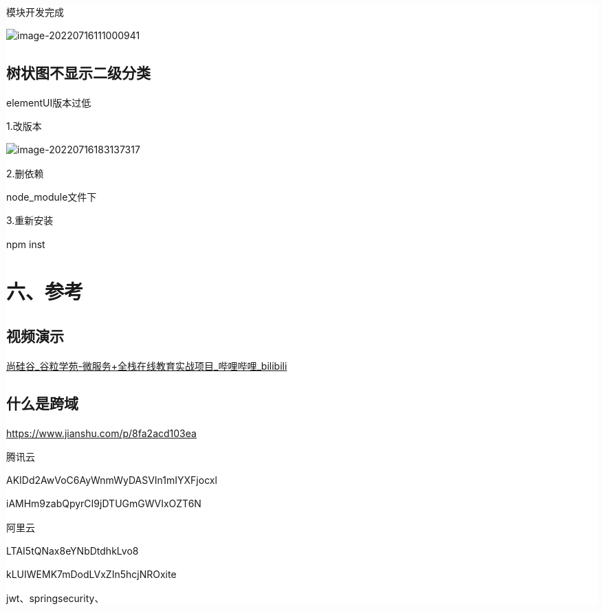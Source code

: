 模块开发完成

![image-20220716111000941](https://typora-1259403628.cos.ap-nanjing.myqcloud.com/image-20220716111000941.png)



## 树状图不显示二级分类

elementUI版本过低

1.改版本

![image-20220716183137317](https://typora-1259403628.cos.ap-nanjing.myqcloud.com/image-20220716183137317.png)



2.删依赖

node_module文件下

3.重新安装

npm inst








# 六、参考

## 视频演示

[尚硅谷_谷粒学苑-微服务+全栈在线教育实战项目_哔哩哔哩_bilibili](https://www.bilibili.com/video/BV1dQ4y1A75e?p=138&spm_id_from=pageDriver)

## 什么是跨域

https://www.jianshu.com/p/8fa2acd103ea









腾讯云

AKIDd2AwVoC6AyWnmWyDASVIn1mIYXFjocxl

iAMHm9zabQpyrCI9jDTUGmGWVIxOZT6N



阿里云

LTAI5tQNax8eYNbDtdhkLvo8

kLUIWEMK7mDodLVxZIn5hcjNROxite









jwt、springsecurity、









